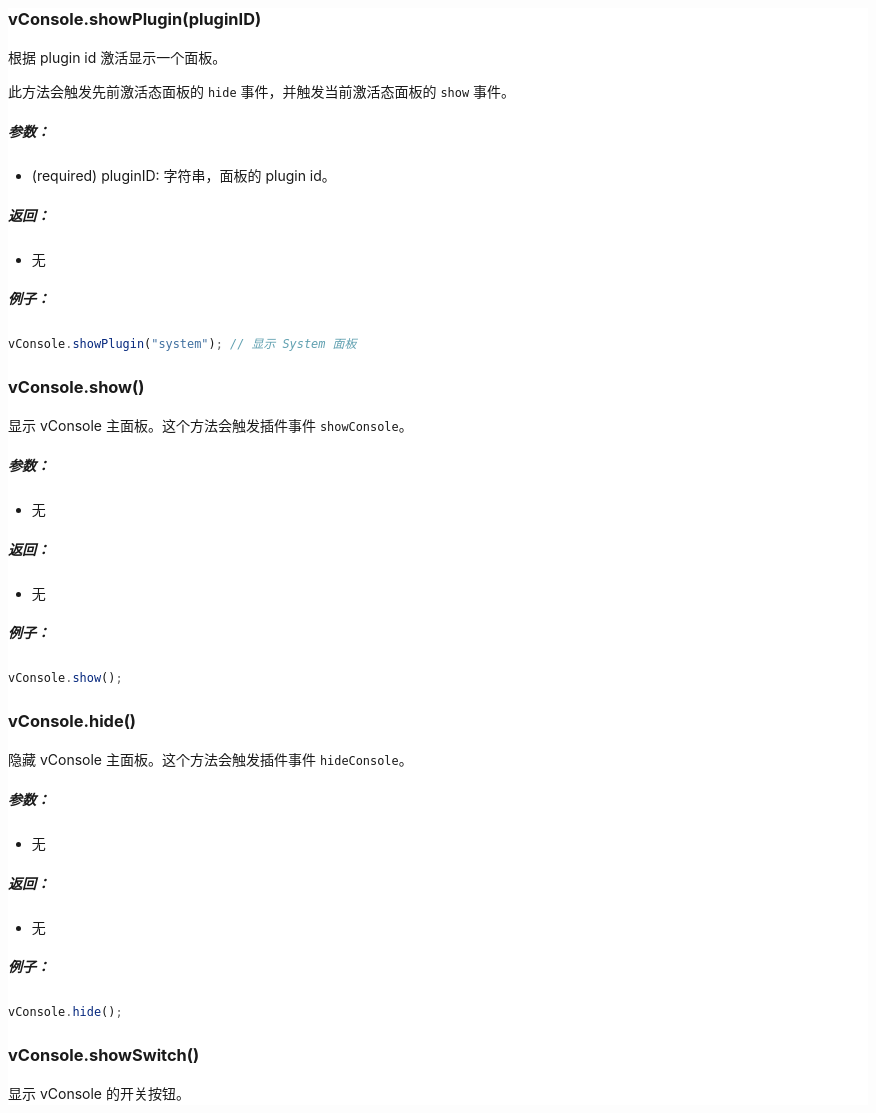
### vConsole.showPlugin(pluginID)

根据 plugin id 激活显示一个面板。

此方法会触发先前激活态面板的 `hide` 事件，并触发当前激活态面板的 `show` 事件。

##### 参数：
- (required) pluginID: 字符串，面板的 plugin id。

##### 返回：
- 无

##### 例子：

```javascript
vConsole.showPlugin("system"); // 显示 System 面板
```


### vConsole.show()

显示 vConsole 主面板。这个方法会触发插件事件 `showConsole`。

##### 参数：
- 无

##### 返回：
- 无

##### 例子：

```javascript
vConsole.show();
```


### vConsole.hide()

隐藏 vConsole 主面板。这个方法会触发插件事件 `hideConsole`。

##### 参数：
- 无

##### 返回：
- 无

##### 例子：

```javascript
vConsole.hide();
```


### vConsole.showSwitch()

显示 vConsole 的开关按钮。
